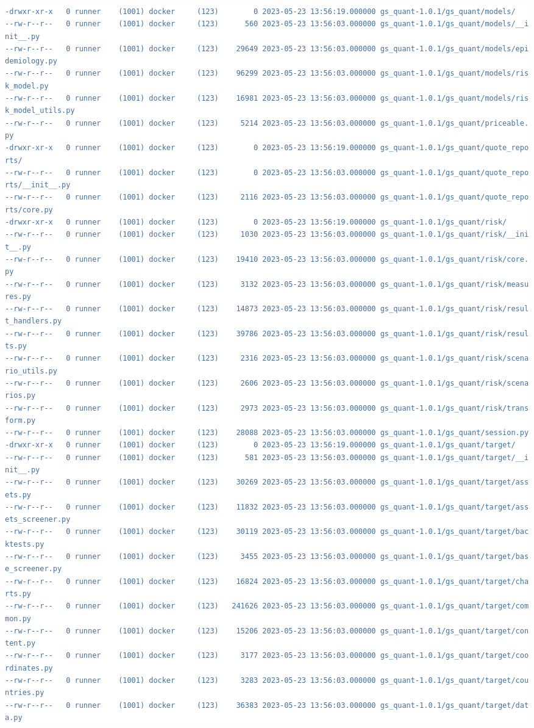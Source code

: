 ```diff
-drwxr-xr-x   0 runner    (1001) docker     (123)        0 2023-05-23 13:56:19.000000 gs_quant-1.0.1/gs_quant/models/
--rw-r--r--   0 runner    (1001) docker     (123)      560 2023-05-23 13:56:03.000000 gs_quant-1.0.1/gs_quant/models/__init__.py
--rw-r--r--   0 runner    (1001) docker     (123)    29649 2023-05-23 13:56:03.000000 gs_quant-1.0.1/gs_quant/models/epidemiology.py
--rw-r--r--   0 runner    (1001) docker     (123)    96299 2023-05-23 13:56:03.000000 gs_quant-1.0.1/gs_quant/models/risk_model.py
--rw-r--r--   0 runner    (1001) docker     (123)    16981 2023-05-23 13:56:03.000000 gs_quant-1.0.1/gs_quant/models/risk_model_utils.py
--rw-r--r--   0 runner    (1001) docker     (123)     5214 2023-05-23 13:56:03.000000 gs_quant-1.0.1/gs_quant/priceable.py
-drwxr-xr-x   0 runner    (1001) docker     (123)        0 2023-05-23 13:56:19.000000 gs_quant-1.0.1/gs_quant/quote_reports/
--rw-r--r--   0 runner    (1001) docker     (123)        0 2023-05-23 13:56:03.000000 gs_quant-1.0.1/gs_quant/quote_reports/__init__.py
--rw-r--r--   0 runner    (1001) docker     (123)     2116 2023-05-23 13:56:03.000000 gs_quant-1.0.1/gs_quant/quote_reports/core.py
-drwxr-xr-x   0 runner    (1001) docker     (123)        0 2023-05-23 13:56:19.000000 gs_quant-1.0.1/gs_quant/risk/
--rw-r--r--   0 runner    (1001) docker     (123)     1030 2023-05-23 13:56:03.000000 gs_quant-1.0.1/gs_quant/risk/__init__.py
--rw-r--r--   0 runner    (1001) docker     (123)    19410 2023-05-23 13:56:03.000000 gs_quant-1.0.1/gs_quant/risk/core.py
--rw-r--r--   0 runner    (1001) docker     (123)     3132 2023-05-23 13:56:03.000000 gs_quant-1.0.1/gs_quant/risk/measures.py
--rw-r--r--   0 runner    (1001) docker     (123)    14873 2023-05-23 13:56:03.000000 gs_quant-1.0.1/gs_quant/risk/result_handlers.py
--rw-r--r--   0 runner    (1001) docker     (123)    39786 2023-05-23 13:56:03.000000 gs_quant-1.0.1/gs_quant/risk/results.py
--rw-r--r--   0 runner    (1001) docker     (123)     2316 2023-05-23 13:56:03.000000 gs_quant-1.0.1/gs_quant/risk/scenario_utils.py
--rw-r--r--   0 runner    (1001) docker     (123)     2606 2023-05-23 13:56:03.000000 gs_quant-1.0.1/gs_quant/risk/scenarios.py
--rw-r--r--   0 runner    (1001) docker     (123)     2973 2023-05-23 13:56:03.000000 gs_quant-1.0.1/gs_quant/risk/transform.py
--rw-r--r--   0 runner    (1001) docker     (123)    28088 2023-05-23 13:56:03.000000 gs_quant-1.0.1/gs_quant/session.py
-drwxr-xr-x   0 runner    (1001) docker     (123)        0 2023-05-23 13:56:19.000000 gs_quant-1.0.1/gs_quant/target/
--rw-r--r--   0 runner    (1001) docker     (123)      581 2023-05-23 13:56:03.000000 gs_quant-1.0.1/gs_quant/target/__init__.py
--rw-r--r--   0 runner    (1001) docker     (123)    30269 2023-05-23 13:56:03.000000 gs_quant-1.0.1/gs_quant/target/assets.py
--rw-r--r--   0 runner    (1001) docker     (123)    11832 2023-05-23 13:56:03.000000 gs_quant-1.0.1/gs_quant/target/assets_screener.py
--rw-r--r--   0 runner    (1001) docker     (123)    30119 2023-05-23 13:56:03.000000 gs_quant-1.0.1/gs_quant/target/backtests.py
--rw-r--r--   0 runner    (1001) docker     (123)     3455 2023-05-23 13:56:03.000000 gs_quant-1.0.1/gs_quant/target/base_screener.py
--rw-r--r--   0 runner    (1001) docker     (123)    16824 2023-05-23 13:56:03.000000 gs_quant-1.0.1/gs_quant/target/charts.py
--rw-r--r--   0 runner    (1001) docker     (123)   241626 2023-05-23 13:56:03.000000 gs_quant-1.0.1/gs_quant/target/common.py
--rw-r--r--   0 runner    (1001) docker     (123)    15206 2023-05-23 13:56:03.000000 gs_quant-1.0.1/gs_quant/target/content.py
--rw-r--r--   0 runner    (1001) docker     (123)     3177 2023-05-23 13:56:03.000000 gs_quant-1.0.1/gs_quant/target/coordinates.py
--rw-r--r--   0 runner    (1001) docker     (123)     3283 2023-05-23 13:56:03.000000 gs_quant-1.0.1/gs_quant/target/countries.py
--rw-r--r--   0 runner    (1001) docker     (123)    36383 2023-05-23 13:56:03.000000 gs_quant-1.0.1/gs_quant/target/data.py
```